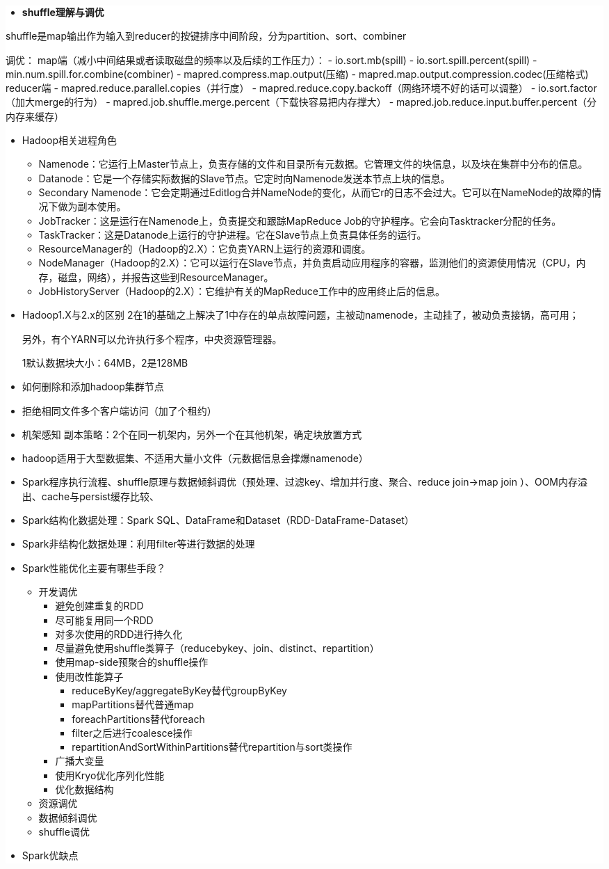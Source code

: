 - **shuffle理解与调优**

shuffle是map输出作为输入到reducer的按键排序中间阶段，分为partition、sort、combiner

调优：
	map端（减小中间结果或者读取磁盘的频率以及后续的工作压力）：
			- io.sort.mb(spill)
			- io.sort.spill.percent(spill)
			- min.num.spill.for.combine(combiner)
			- mapred.compress.map.output(压缩)
			- mapred.map.output.compression.codec(压缩格式)
	reducer端
			- mapred.reduce.parallel.copies（并行度）
			- mapred.reduce.copy.backoff（网络环境不好的话可以调整）
			- io.sort.factor（加大merge的行为）
			- mapred.job.shuffle.merge.percent（下载快容易把内存撑大）
			- mapred.job.reduce.input.buffer.percent（分内存来缓存）

- Hadoop相关进程角色
	- Namenode：它运行上Master节点上，负责存储的文件和目录所有元数据。它管理文件的块信息，以及块在集群中分布的信息。
	- Datanode：它是一个存储实际数据的Slave节点。它定时向Namenode发送本节点上块的信息。
	- Secondary Namenode：它会定期通过Editlog合并NameNode的变化，从而它r的日志不会过大。它可以在NameNode的故障的情况下做为副本使用。
	- JobTracker：这是运行在Namenode上，负责提交和跟踪MapReduce Job的守护程序。它会向Tasktracker分配的任务。
	- TaskTracker：这是Datanode上运行的守护进程。它在Slave节点上负责具体任务的运行。
	- ResourceManager的（Hadoop的2.X）：它负责YARN上运行的资源和调度。
	- NodeManager（Hadoop的2.X）：它可以运行在Slave节点，并负责启动应用程序的容器，监测他们的资源使用情况（CPU，内存，磁盘，网络），并报告这些到ResourceManager。
	- JobHistoryServer（Hadoop的2.X）：它维护有关的MapReduce工作中的应用终止后的信息。
- Hadoop1.X与2.x的区别
	2在1的基础之上解决了1中存在的单点故障问题，主被动namenode，主动挂了，被动负责接锅，高可用；

	另外，有个YARN可以允许执行多个程序，中央资源管理器。

	1默认数据块大小：64MB，2是128MB
- 如何删除和添加hadoop集群节点
- 拒绝相同文件多个客户端访问（加了个租约）
- 机架感知
	副本策略：2个在同一机架内，另外一个在其他机架，确定块放置方式
- hadoop适用于大型数据集、不适用大量小文件（元数据信息会撑爆namenode）

- Spark程序执行流程、shuffle原理与数据倾斜调优（预处理、过滤key、增加并行度、聚合、reduce join->map join ）、OOM内存溢出、cache与persist缓存比较、

- Spark结构化数据处理：Spark SQL、DataFrame和Dataset（RDD-DataFrame-Dataset）

- Spark非结构化数据处理：利用filter等进行数据的处理

- Spark性能优化主要有哪些手段？

	- 开发调优
		- 避免创建重复的RDD
		- 尽可能复用同一个RDD
		- 对多次使用的RDD进行持久化
		- 尽量避免使用shuffle类算子（reducebykey、join、distinct、repartition）
		- 使用map-side预聚合的shuffle操作
		- 使用改性能算子
			- reduceByKey/aggregateByKey替代groupByKey
			- mapPartitions替代普通map
			- foreachPartitions替代foreach
			- filter之后进行coalesce操作
			- repartitionAndSortWithinPartitions替代repartition与sort类操作
		- 广播大变量
		- 使用Kryo优化序列化性能
		- 优化数据结构
	- 资源调优
	- 数据倾斜调优
	- shuffle调优
- Spark优缺点